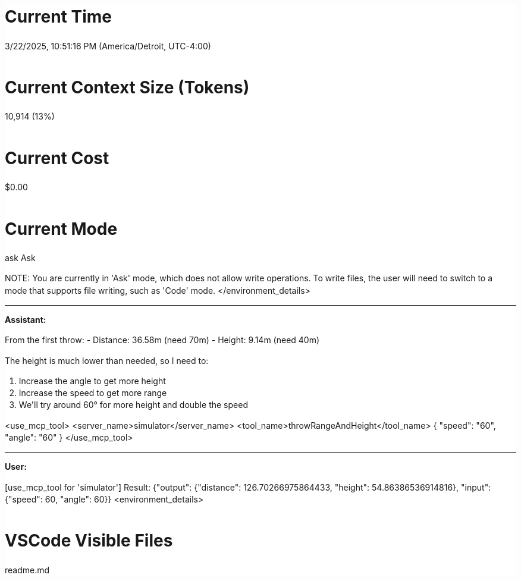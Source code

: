 # Current Time
3/22/2025, 10:51:16 PM (America/Detroit, UTC-4:00)

# Current Context Size (Tokens)
10,914 (13%)

# Current Cost
$0.00

# Current Mode
<slug>ask</slug>
<name>Ask</name>


NOTE: You are currently in 'Ask' mode, which does not allow write operations. To write files, the user will need to switch to a mode that supports file writing, such as 'Code' mode.
</environment_details>

---

**Assistant:**

<thinking>
From the first throw:
- Distance: 36.58m (need 70m)
- Height: 9.14m (need 40m)

The height is much lower than needed, so I need to:
1. Increase the angle to get more height
2. Increase the speed to get more range
3. We'll try around 60° for more height and double the speed
</thinking>

<use_mcp_tool>
<server_name>simulator</server_name>
<tool_name>throwRangeAndHeight</tool_name>
<arguments>
{
  "speed": "60",
  "angle": "60"
}
</arguments>
</use_mcp_tool>

---

**User:**

[use_mcp_tool for 'simulator'] Result:
{"output": {"distance": 126.70266975864433, "height": 54.86386536914816}, "input": {"speed": 60, "angle": 60}}
<environment_details>
# VSCode Visible Files
readme.md
